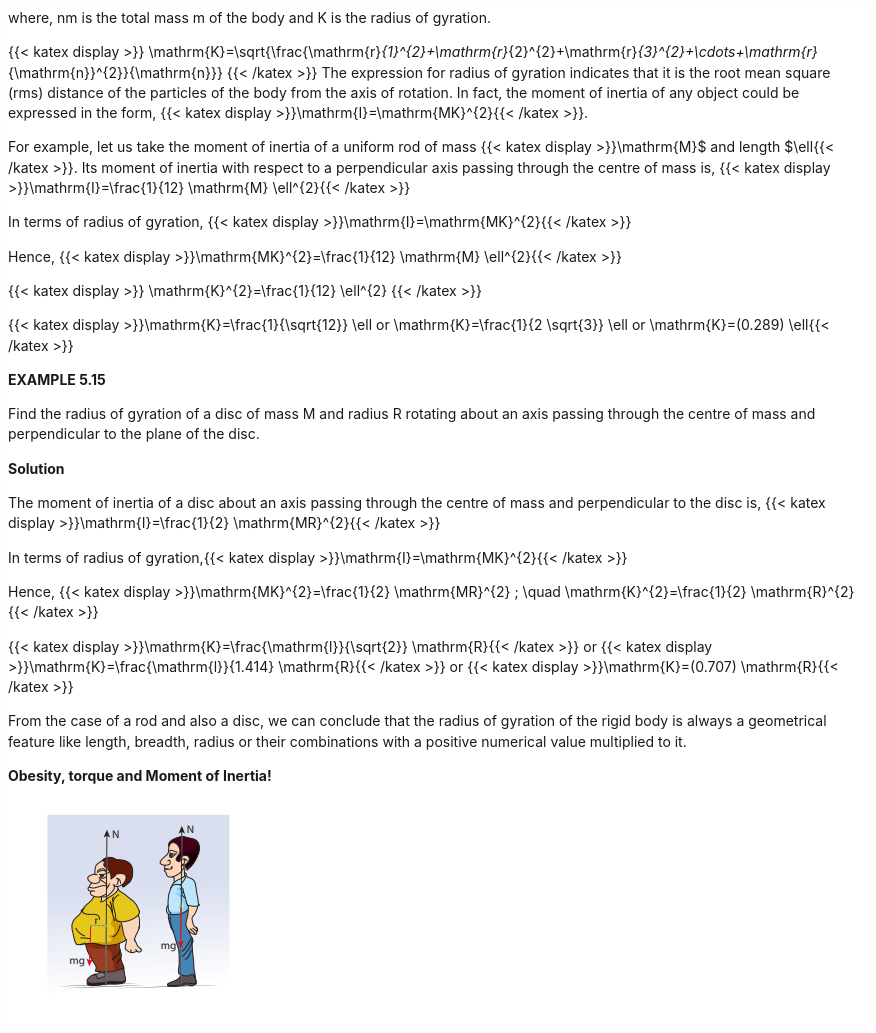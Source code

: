 where, nm is the total mass m of the body and K is the radius of gyration.

{{< katex display >}}
\mathrm{K}=\sqrt{\frac{\mathrm{r}_{1}^{2}+\mathrm{r}_{2}^{2}+\mathrm{r}_{3}^{2}+\cdots+\mathrm{r}_{\mathrm{n}}^{2}}{\mathrm{n}}}
{{< /katex >}}
The expression for radius of gyration indicates that it is the root mean square (rms) distance of the particles of the body from the axis of rotation.
In fact, the moment of inertia of any object could be expressed in the form, {{< katex display >}}\mathrm{I}=\mathrm{MK}^{2}{{< /katex >}}.

For example, let us take the moment of inertia of a uniform rod of mass {{< katex display >}}\mathrm{M}$ and length $\ell{{< /katex >}}. Its moment of inertia with respect to a perpendicular axis passing through the centre of mass is, {{< katex display >}}\mathrm{I}=\frac{1}{12} \mathrm{M} \ell^{2}{{< /katex >}}

In terms of radius of gyration, {{< katex display >}}\mathrm{I}=\mathrm{MK}^{2}{{< /katex >}}

Hence, {{< katex display >}}\mathrm{MK}^{2}=\frac{1}{12} \mathrm{M} \ell^{2}{{< /katex >}}

{{< katex display >}}
\mathrm{K}^{2}=\frac{1}{12} \ell^{2}
{{< /katex >}}

{{< katex display >}}\mathrm{K}=\frac{1}{\sqrt{12}} \ell or \mathrm{K}=\frac{1}{2 \sqrt{3}} \ell or \mathrm{K}=(0.289) \ell{{< /katex >}}

**EXAMPLE 5.15**

Find the radius of gyration of a disc of mass M and radius R rotating about an axis passing through the centre of mass and perpendicular to the plane of the disc.

**Solution**

The moment of inertia of a disc about an axis passing through the centre of mass and perpendicular to the disc is, {{< katex display >}}\mathrm{I}=\frac{1}{2} \mathrm{MR}^{2}{{< /katex >}}

In terms of radius of gyration,{{< katex display >}}\mathrm{I}=\mathrm{MK}^{2}{{< /katex >}}

Hence, {{< katex display >}}\mathrm{MK}^{2}=\frac{1}{2} \mathrm{MR}^{2} ; \quad \mathrm{K}^{2}=\frac{1}{2} \mathrm{R}^{2}{{< /katex >}}

{{< katex display >}}\mathrm{K}=\frac{\mathrm{l}}{\sqrt{2}} \mathrm{R}{{< /katex >}} or {{< katex display >}}\mathrm{K}=\frac{\mathrm{l}}{1.414} \mathrm{R}{{< /katex >}} or {{< katex display >}}\mathrm{K}=(0.707) \mathrm{R}{{< /katex >}}

From the case of a rod and also a disc, we can conclude that the radius of gyration of the rigid body is always a geometrical feature like length, breadth, radius or their combinations with a positive numerical value multiplied to it.

**Obesity, torque and Moment of Inertia!**


 ![Alt text](image-71.png)
